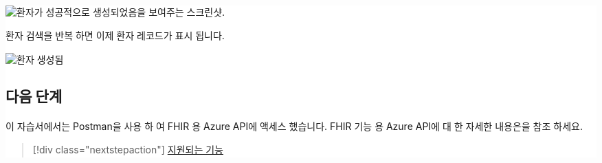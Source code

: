 ![환자가 성공적으로 생성되었음을 보여주는 스크린샷.](media/tutorial-postman/postman-patient-created.png)

환자 검색을 반복 하면 이제 환자 레코드가 표시 됩니다.

![환자 생성됨](media/tutorial-postman/postman-patient-found.png)

## <a name="next-steps"></a>다음 단계

이 자습서에서는 Postman을 사용 하 여 FHIR 용 Azure API에 액세스 했습니다. FHIR 기능 용 Azure API에 대 한 자세한 내용은을 참조 하세요.
 
>[!div class="nextstepaction"]
>[지원되는 기능](fhir-features-supported.md)
